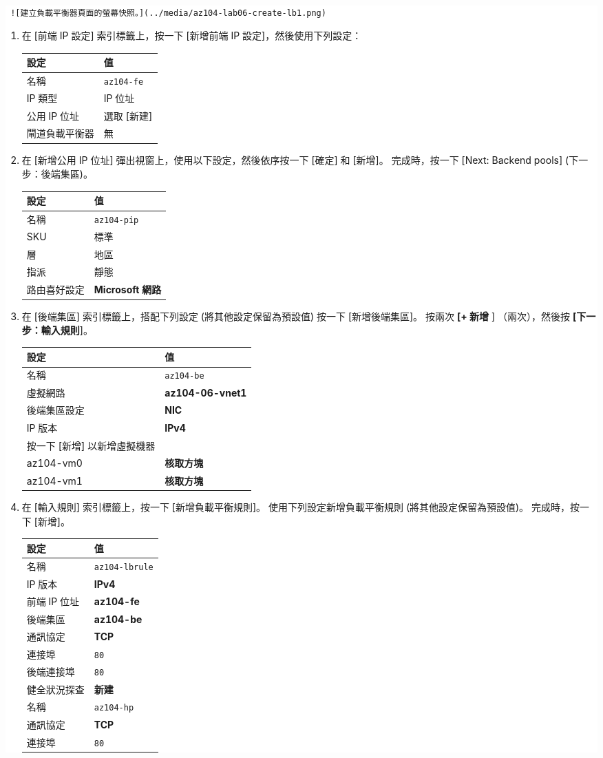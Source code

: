      ![建立負載平衡器頁面的螢幕快照。](../media/az104-lab06-create-lb1.png)

1. 在 [前端 IP 設定] 索引標籤上，按一下 [新增前端 IP 設定]，然後使用下列設定：  
     
    | 設定 | 值 |
    | --- | --- |
    | 名稱 | `az104-fe` |
    | IP 類型 | IP 位址 |
    | 公用 IP 位址 | 選取 [新建]|
    | 閘道負載平衡器 | 無 |
    
1. 在 [新增公用 IP 位址] 彈出視窗上，使用以下設定，然後依序按一下 [確定] 和 [新增]。 完成時，按一下 [Next: Backend pools] \(下一步：後端集區\)。 
     
    | 設定 | 值 |
    | --- | --- |
    | 名稱 | `az104-pip` |
    | SKU | 標準 |
    | 層 | 地區 |
    | 指派 | 靜態 |
    | 路由喜好設定 | **Microsoft 網路** |

1. 在 [後端集區] 索引標籤上，搭配下列設定 (將其他設定保留為預設值) 按一下 [新增後端集區]。 按兩次 **[+ 新增** ] （兩次），然後按  **[下一步：輸入規則**]。 

    | 設定 | 值 |
    | --- | --- |
    | 名稱 | `az104-be` |
    | 虛擬網路 | **az104-06-vnet1** |
    | 後端集區設定 | **NIC** | 
    | IP 版本 | **IPv4** |
    | 按一下 [新增] 以新增虛擬機器 |  |
    | az104-vm0 | **核取方塊** |
    | az104-vm1 | **核取方塊** |

1. 在 [輸入規則] 索引標籤上，按一下 [新增負載平衡規則]。 使用下列設定新增負載平衡規則 (將其他設定保留為預設值)。 完成時，按一下 [新增]。

    | 設定 | 值 |
    | --- | --- |
    | 名稱 | `az104-lbrule` |
    | IP 版本 | **IPv4** |
    | 前端 IP 位址 | **az104-fe** |
    | 後端集區 | **az104-be** |
    | 通訊協定 | **TCP** |
    | 連接埠 | `80` |
    | 後端連接埠 | `80` |
    | 健全狀況探查 | **新建** |
    | 名稱 | `az104-hp` |
    | 通訊協定 | **TCP** |
    | 連接埠 | `80` |